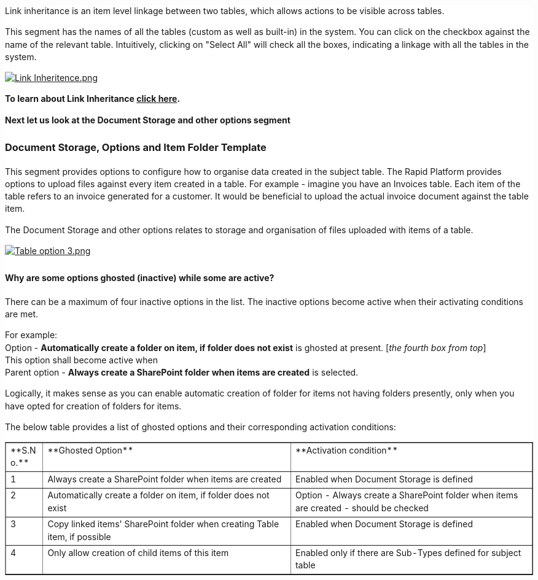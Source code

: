 Link inheritance is an item level linkage between two tables, which allows actions to be visible across tables.

This segment has the names of all the tables (custom as well as built-in) in the system. You can click on the checkbox against the name of the relevant table. Intuitively, clicking on "Select All" will check all the boxes, indicating a linkage with all the tables in the system.

[![Link Inheritence.png](https://docs.rapidplatform.com/uploads/images/gallery/2023-09/scaled-1680-/jruhSRieCVkGTK4V-link-inheritence.png)](https://docs.rapidplatform.com/uploads/images/gallery/2023-09/jruhSRieCVkGTK4V-link-inheritence.png)

**To learn about Link Inheritance [click here](https://docs.rapidplatform.com/books/experiences/page/how-to-setup-link-inheritance "How to setup Link Inheritance?").**

**Next let us look at the Document Storage and other options segment**

#####   


### **Document Storage, Options and Item Folder Template**

This segment provides options to configure how to organise data created in the subject table. The Rapid Platform provides options to upload files against every item created in a table. For example - imagine you have an Invoices table. Each item of the table refers to an invoice generated for a customer. It would be beneficial to upload the actual invoice document against the table item.   
  
The Document Storage and other options relates to storage and organisation of files uploaded with items of a table.

[![Table option 3.png](https://docs.rapidplatform.com/uploads/images/gallery/2023-09/scaled-1680-/oVQcfQkhx9zzc10G-table-option-3.png)](https://docs.rapidplatform.com/uploads/images/gallery/2023-09/oVQcfQkhx9zzc10G-table-option-3.png)

#####   


#### **Why are some options ghosted (inactive) while some are active?**

There can be a maximum of four inactive options in the list. The inactive options become active when their activating conditions are met.

For example:   
Option - **Automatically create a folder on item, if folder does not exist** is ghosted at present. \[*the fourth box from top*\]  
This option shall become active when   
Parent option - **Always create a SharePoint folder when items are created** is selected.  
  
Logically, it makes sense as you can enable automatic creation of folder for items not having folders presently, only when you have opted for creation of folders for items.

The below table provides a list of ghosted options and their corresponding activation conditions:

<table border="1" id="bkmrk-s.no.-ghosted-option" style="border-collapse: collapse; width: 100%;"><tbody><tr><td style="width: 7.0494%;">**S.No.**</td><td class="align-center" style="width: 47.0915%;">**Ghosted Option**</td><td class="align-center" style="width: 45.8591%;">**Activation condition**</td></tr><tr><td class="align-center" style="width: 7.0494%;">1</td><td style="width: 47.0915%;">Always create a SharePoint folder when items are created</td><td style="width: 45.8591%;">Enabled when Document Storage is defined</td></tr><tr><td class="align-center" style="width: 7.0494%;">2</td><td style="width: 47.0915%;">Automatically create a folder on item, if folder does not exist</td><td style="width: 45.8591%;">Option - Always create a SharePoint folder when items are created - should be checked</td></tr><tr><td class="align-center" style="width: 7.0494%;">3</td><td style="width: 47.0915%;">Copy linked items' SharePoint folder when creating Table item, if possible</td><td style="width: 45.8591%;">Enabled when Document Storage is defined</td></tr><tr><td class="align-center" style="width: 7.0494%;">4</td><td style="width: 47.0915%;">Only allow creation of child items of this item</td><td style="width: 45.8591%;">Enabled only if there are Sub-Types defined for subject table</td></tr></tbody></table>
